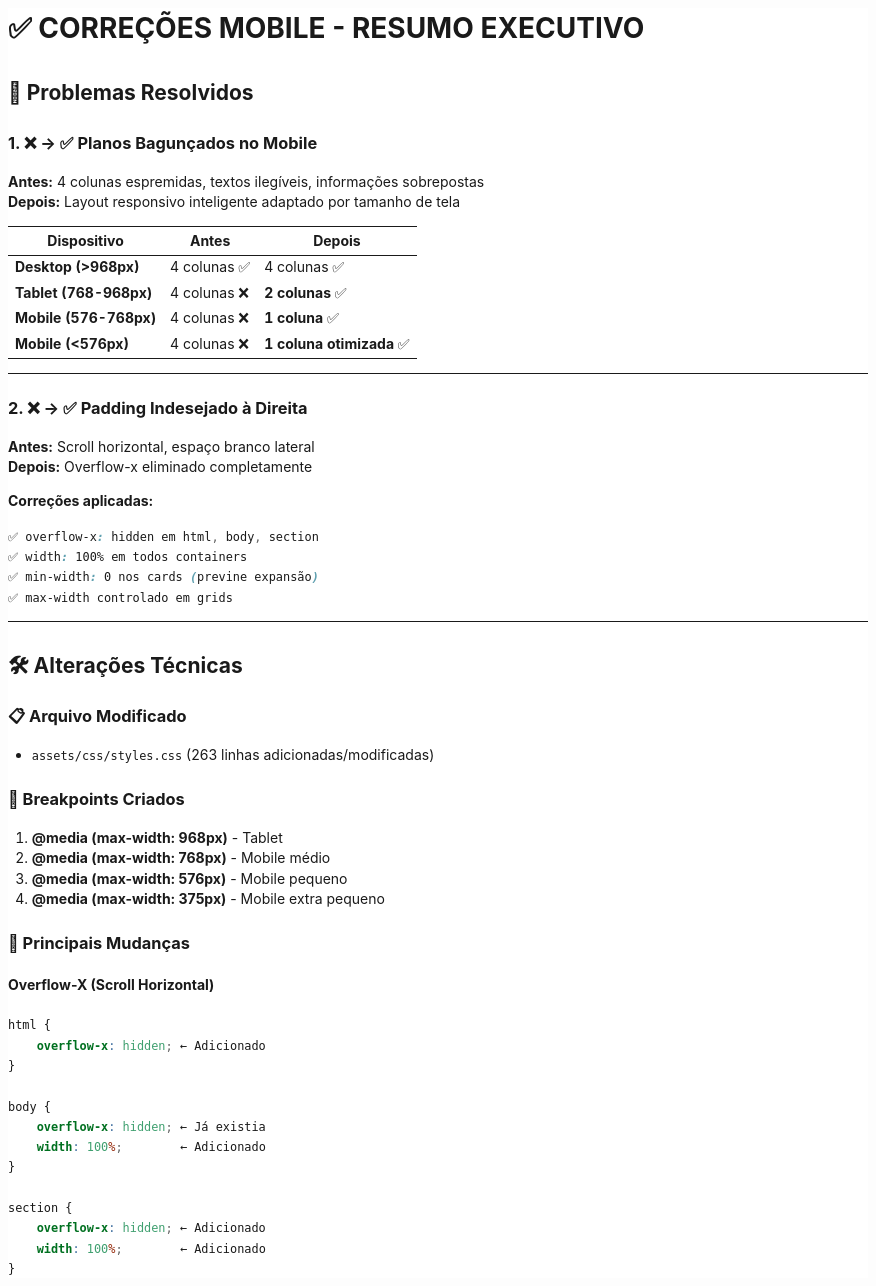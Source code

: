 # ✅ CORREÇÕES MOBILE - RESUMO EXECUTIVO

## 🎯 Problemas Resolvidos

### 1. ❌ → ✅ Planos Bagunçados no Mobile
**Antes:** 4 colunas espremidas, textos ilegíveis, informações sobrepostas  
**Depois:** Layout responsivo inteligente adaptado por tamanho de tela

| Dispositivo | Antes | Depois |
|-------------|-------|--------|
| **Desktop (>968px)** | 4 colunas ✅ | 4 colunas ✅ |
| **Tablet (768-968px)** | 4 colunas ❌ | **2 colunas** ✅ |
| **Mobile (576-768px)** | 4 colunas ❌ | **1 coluna** ✅ |
| **Mobile (<576px)** | 4 colunas ❌ | **1 coluna otimizada** ✅ |

---

### 2. ❌ → ✅ Padding Indesejado à Direita
**Antes:** Scroll horizontal, espaço branco lateral  
**Depois:** Overflow-x eliminado completamente

**Correções aplicadas:**
```css
✅ overflow-x: hidden em html, body, section
✅ width: 100% em todos containers
✅ min-width: 0 nos cards (previne expansão)
✅ max-width controlado em grids
```

---

## 🛠️ Alterações Técnicas

### 📋 Arquivo Modificado
- `assets/css/styles.css` (263 linhas adicionadas/modificadas)

### 🎨 Breakpoints Criados
1. **@media (max-width: 968px)** - Tablet
2. **@media (max-width: 768px)** - Mobile médio
3. **@media (max-width: 576px)** - Mobile pequeno
4. **@media (max-width: 375px)** - Mobile extra pequeno

### 🔧 Principais Mudanças

#### Overflow-X (Scroll Horizontal)
```css
html {
    overflow-x: hidden; ← Adicionado
}

body {
    overflow-x: hidden; ← Já existia
    width: 100%;        ← Adicionado
}

section {
    overflow-x: hidden; ← Adicionado
    width: 100%;        ← Adicionado
}
```